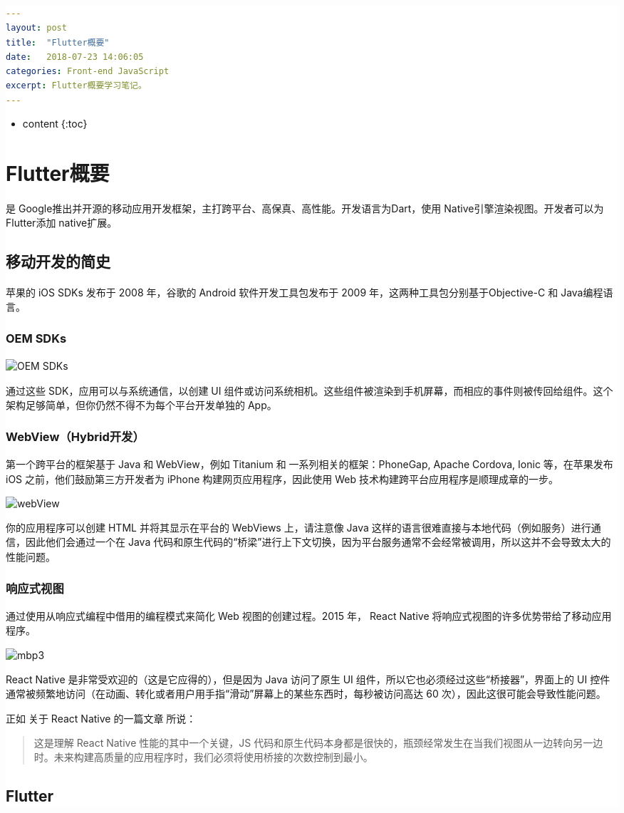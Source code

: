 ```yaml
---
layout: post
title:  "Flutter概要"
date:   2018-07-23 14:06:05
categories: Front-end JavaScript
excerpt: Flutter概要学习笔记。
---
```


* content
{:toc}

# Flutter概要

是 Google推出并开源的移动应用开发框架，主打跨平台、高保真、高性能。开发语言为Dart，使用 Native引擎渲染视图。开发者可以为 Flutter添加 native扩展。

## 移动开发的简史

苹果的 iOS SDKs 发布于 2008 年，谷歌的 Android 软件开发工具包发布于 2009 年，这两种工具包分别基于Objective-C 和 Java编程语言。

### OEM SDKs

![OEM SDKs](../../../../../image/mbp1.png)

通过这些 SDK，应用可以与系统通信，以创建 UI 组件或访问系统相机。这些组件被渲染到手机屏幕，而相应的事件则被传回给组件。这个架构足够简单，但你仍然不得不为每个平台开发单独的 App。

### WebView（Hybrid开发）

第一个跨平台的框架基于 Java 和 WebView，例如 Titanium 和 一系列相关的框架：PhoneGap, Apache Cordova, Ionic 等，在苹果发布 iOS 之前，他们鼓励第三方开发者为 iPhone 构建网页应用程序，因此使用 Web 技术构建跨平台应用程序是顺理成章的一步。

![webView](../../../../../image/mbp2.png)

你的应用程序可以创建 HTML 并将其显示在平台的 WebViews 上，请注意像 Java 这样的语言很难直接与本地代码（例如服务）进行通信，因此他们会通过一个在 Java 代码和原生代码的“桥梁”进行上下文切换，因为平台服务通常不会经常被调用，所以这并不会导致太大的性能问题。

### 响应式视图

通过使用从响应式编程中借用的编程模式来简化 Web 视图的创建过程。2015 年， React Native 将响应式视图的许多优势带给了移动应用程序。

![mbp3](../../../../../image/mbp3.png)

React Native 是非常受欢迎的（这是它应得的），但是因为 Java 访问了原生 UI 组件，所以它也必须经过这些“桥接器”，界面上的 UI 控件通常被频繁地访问（在动画、转化或者用户用手指“滑动”屏幕上的某些东西时，每秒被访问高达 60 次），因此这很可能会导致性能问题。

正如 关于 React Native 的一篇文章 所说：

> 这是理解 React Native 性能的其中一个关键，JS 代码和原生代码本身都是很快的，瓶颈经常发生在当我们视图从一边转向另一边时。未来构建高质量的应用程序时，我们必须将使用桥接的次数控制到最小。

## Flutter
